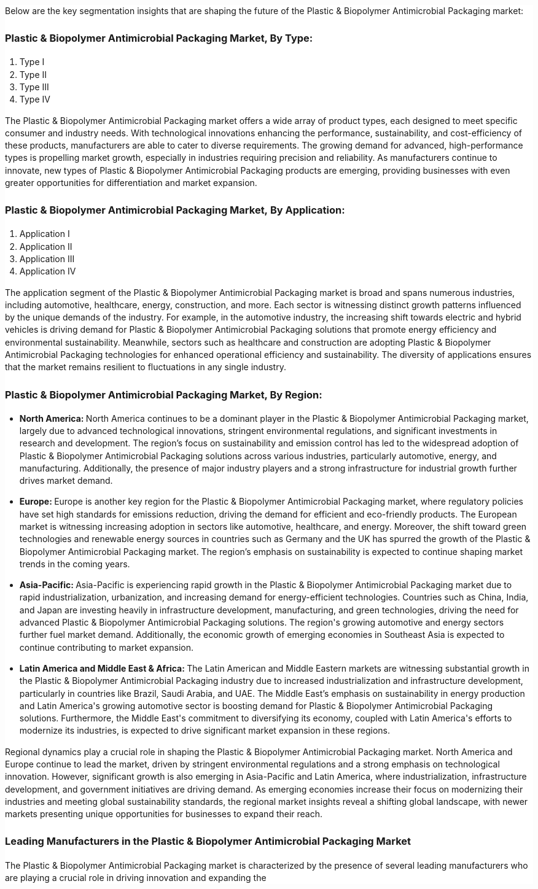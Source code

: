 Below are the key segmentation insights that are shaping the future of the Plastic & Biopolymer Antimicrobial Packaging market:</p><h3><strong>Plastic & Biopolymer Antimicrobial Packaging Market, By Type:<br /></strong></h3><ol><li>Type I<li> Type II<li> Type III<li> Type IV</li></ol><p>The Plastic & Biopolymer Antimicrobial Packaging market offers a wide array of product types, each designed to meet specific consumer and industry needs. With technological innovations enhancing the performance, sustainability, and cost-efficiency of these products, manufacturers are able to cater to diverse requirements. The growing demand for advanced, high-performance types is propelling market growth, especially in industries requiring precision and reliability. As manufacturers continue to innovate, new types of Plastic & Biopolymer Antimicrobial Packaging products are emerging, providing businesses with even greater opportunities for differentiation and market expansion.</p><h3>Plastic & Biopolymer Antimicrobial Packaging Market,&nbsp;By Application:</h3><ol><li>Application I<li> Application II<li> Application III<li> Application IV</li></ol><p>The application segment of the Plastic & Biopolymer Antimicrobial Packaging market is broad and spans numerous industries, including automotive, healthcare, energy, construction, and more. Each sector is witnessing distinct growth patterns influenced by the unique demands of the industry. For example, in the automotive industry, the increasing shift towards electric and hybrid vehicles is driving demand for Plastic & Biopolymer Antimicrobial Packaging solutions that promote energy efficiency and environmental sustainability. Meanwhile, sectors such as healthcare and construction are adopting Plastic & Biopolymer Antimicrobial Packaging technologies for enhanced operational efficiency and sustainability. The diversity of applications ensures that the market remains resilient to fluctuations in any single industry.</p><h3>Plastic & Biopolymer Antimicrobial Packaging Market, By Region:</h3><ul><li><p><strong>North America:&nbsp;</strong>North America continues to be a dominant player in the Plastic & Biopolymer Antimicrobial Packaging market, largely due to advanced technological innovations, stringent environmental regulations, and significant investments in research and development. The region&rsquo;s focus on sustainability and emission control has led to the widespread adoption of Plastic & Biopolymer Antimicrobial Packaging solutions across various industries, particularly automotive, energy, and manufacturing. Additionally, the presence of major industry players and a strong infrastructure for industrial growth further drives market demand.</p></li><li><p><strong><strong>Europe:&nbsp;</strong></strong>Europe is another key region for the Plastic & Biopolymer Antimicrobial Packaging market, where regulatory policies have set high standards for emissions reduction, driving the demand for efficient and eco-friendly products. The European market is witnessing increasing adoption in sectors like automotive, healthcare, and energy. Moreover, the shift toward green technologies and renewable energy sources in countries such as Germany and the UK has spurred the growth of the Plastic & Biopolymer Antimicrobial Packaging market. The region&rsquo;s emphasis on sustainability is expected to continue shaping market trends in the coming years.</p></li><li><p><strong><strong>Asia-Pacific:&nbsp;</strong></strong>Asia-Pacific is experiencing rapid growth in the Plastic & Biopolymer Antimicrobial Packaging market due to rapid industrialization, urbanization, and increasing demand for energy-efficient technologies. Countries such as China, India, and Japan are investing heavily in infrastructure development, manufacturing, and green technologies, driving the need for advanced Plastic & Biopolymer Antimicrobial Packaging solutions. The region's growing automotive and energy sectors further fuel market demand. Additionally, the economic growth of emerging economies in Southeast Asia is expected to continue contributing to market expansion.</p></li><li><p><strong><strong>Latin America and Middle East &amp; Africa:&nbsp;</strong></strong>The Latin American and Middle Eastern markets are witnessing substantial growth in the Plastic & Biopolymer Antimicrobial Packaging industry due to increased industrialization and infrastructure development, particularly in countries like Brazil, Saudi Arabia, and UAE. The Middle East&rsquo;s emphasis on sustainability in energy production and Latin America's growing automotive sector is boosting demand for Plastic & Biopolymer Antimicrobial Packaging solutions. Furthermore, the Middle East's commitment to diversifying its economy, coupled with Latin America's efforts to modernize its industries, is expected to drive significant market expansion in these regions.</p></li></ul><p>Regional dynamics play a crucial role in shaping the Plastic & Biopolymer Antimicrobial Packaging market. North America and Europe continue to lead the market, driven by stringent environmental regulations and a strong emphasis on technological innovation. However, significant growth is also emerging in Asia-Pacific and Latin America, where industrialization, infrastructure development, and government initiatives are driving demand. As emerging economies increase their focus on modernizing their industries and meeting global sustainability standards, the regional market insights reveal a shifting global landscape, with newer markets presenting unique opportunities for businesses to expand their reach.</p><h3><strong>Leading Manufacturers in the Plastic & Biopolymer Antimicrobial Packaging Market</strong></h3><p>The Plastic & Biopolymer Antimicrobial Packaging market is characterized by the presence of several leading manufacturers who are playing a crucial role in driving innovation and expanding the